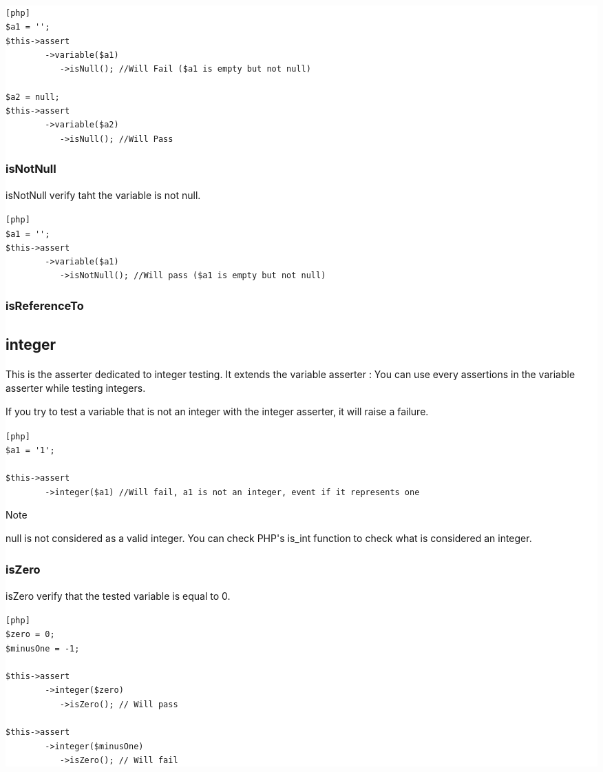     [php]
    $a1 = '';
    $this->assert
            ->variable($a1)
               ->isNull(); //Will Fail ($a1 is empty but not null)

    $a2 = null;
    $this->assert
            ->variable($a2)
               ->isNull(); //Will Pass

### isNotNull ###

isNotNull verify taht the variable is not null.

    [php]
    $a1 = '';
    $this->assert
            ->variable($a1)
               ->isNotNull(); //Will pass ($a1 is empty but not null)

### isReferenceTo ###

## integer ##

This is the asserter dedicated to integer testing. It extends the variable asserter : You can use
every assertions in the variable asserter while testing integers.

If you try to test a variable that is not an integer with the integer asserter, it will raise a
failure.

    [php]
    $a1 = '1';

    $this->assert
            ->integer($a1) //Will fail, a1 is not an integer, event if it represents one

Note

null is not considered as a valid integer. You can check PHP's is_int function to check what is
considered an integer.

### isZero ###

isZero verify that the tested variable is equal to 0.

    [php]
    $zero = 0;
    $minusOne = -1;

    $this->assert
            ->integer($zero)
               ->isZero(); // Will pass

    $this->assert
            ->integer($minusOne)
               ->isZero(); // Will fail
